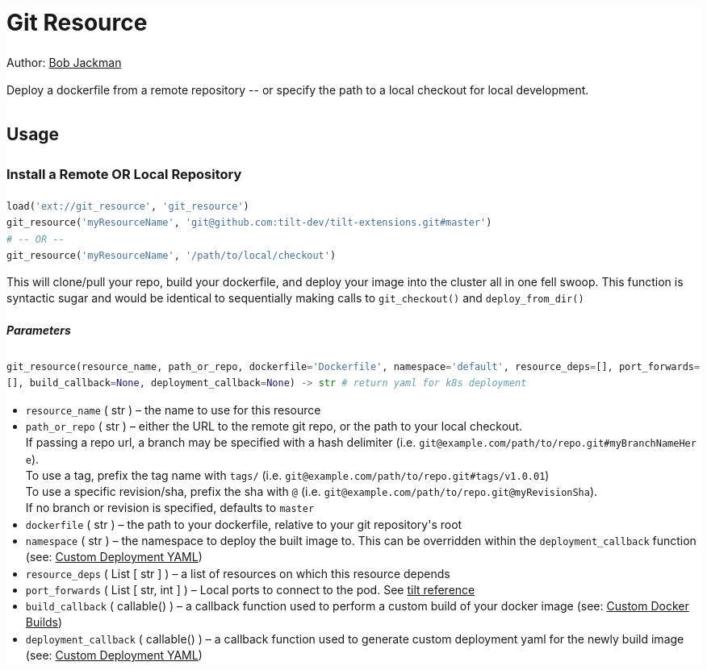 # Git Resource

Author: [Bob Jackman](https://github.com/kogi)

Deploy a dockerfile from a remote repository -- or specify the path to a local checkout for local development.

## Usage

### Install a Remote OR Local Repository

```python
load('ext://git_resource', 'git_resource')
git_resource('myResourceName', 'git@github.com:tilt-dev/tilt-extensions.git#master')
# -- OR --
git_resource('myResourceName', '/path/to/local/checkout')
```

This will clone/pull your repo, build your dockerfile, and deploy your image into the cluster all in one fell swoop.
This function is syntactic sugar and would be identical to sequentially making calls to `git_checkout()` and `deploy_from_dir()`

##### Parameters

```python
git_resource(resource_name, path_or_repo, dockerfile='Dockerfile', namespace='default', resource_deps=[], port_forwards=[], build_callback=None, deployment_callback=None) -> str # return yaml for k8s deployment
```

* `resource_name` ( str ) – the name to use for this resource
* `path_or_repo` ( str ) – either the URL to the remote git repo, or the path to your local checkout.  
If passing a repo url, a branch may be specified with a hash delimiter (i.e. `git@example.com/path/to/repo.git#myBranchNameHere`).  
To use a tag, prefix the tag name with `tags/` (i.e. `git@example.com/path/to/repo.git#tags/v1.0.01`)  
To use a specific revision/sha, prefix the sha with `@` (i.e. `git@example.com/path/to/repo.git@myRevisionSha`).  
If no branch or revision is specified, defaults to `master`  
* `dockerfile` ( str ) – the path to your dockerfile, relative to your git repository's root
* `namespace` ( str ) – the namespace to deploy the built image to. This can be overridden within the `deployment_callback` function (see: [Custom Deployment YAML][2])
* `resource_deps` ( List [ str ] ) – a list of resources on which this resource depends
* `port_forwards` ( List [ str, int ] ) – Local ports to connect to the pod. See [tilt reference][3]
* `build_callback` ( callable() ) – a callback function used to perform a custom build of your docker image (see: [Custom Docker Builds][1])
* `deployment_callback` ( callable() ) – a callback function used to generate custom deployment yaml for the newly build image (see: [Custom Deployment YAML][2])



[1]: #custom-docker-builds
[2]: #custom-deployment-yaml
[3]: https://docs.tilt.dev/api.html#api.k8s_resource